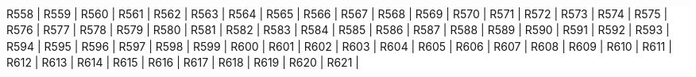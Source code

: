 R558 | 
R559 | 
R560 | 
R561 | 
R562 | 
R563 | 
R564 | 
R565 | 
R566 | 
R567 | 
R568 | 
R569 | 
R570 | 
R571 | 
R572 | 
R573 | 
R574 | 
R575 | 
R576 | 
R577 | 
R578 | 
R579 | 
R580 | 
R581 | 
R582 | 
R583 | 
R584 | 
R585 | 
R586 | 
R587 | 
R588 | 
R589 | 
R590 | 
R591 | 
R592 | 
R593 | 
R594 | 
R595 | 
R596 | 
R597 | 
R598 | 
R599 | 
R600 | 
R601 | 
R602 | 
R603 | 
R604 | 
R605 | 
R606 | 
R607 | 
R608 | 
R609 | 
R610 | 
R611 | 
R612 | 
R613 | 
R614 | 
R615 | 
R616 | 
R617 | 
R618 | 
R619 | 
R620 | 
R621 | 